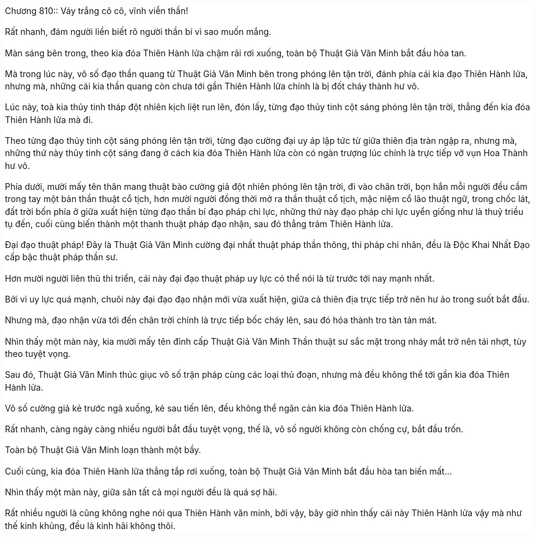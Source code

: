 




Chương 810:: Váy trắng cô cô, vĩnh viễn thần!


Rất nhanh, đám người liền biết rõ người thần bí vì sao muốn mắng.

Màn sáng bên trong, theo kia đóa Thiên Hành lửa chậm rãi rơi xuống, toàn bộ Thuật Giả Văn Minh bắt đầu hòa tan.

Mà trong lúc này, vô số đạo thần quang từ Thuật Giả Văn Minh bên trong phóng lên tận trời, đánh phía cái kia đạo Thiên Hành lửa, nhưng mà, những cái kia thần quang còn chưa tới gần Thiên Hành lửa chính là bị đốt cháy thành hư vô.

Lúc này, toà kia thủy tinh tháp đột nhiên kịch liệt run lên, đón lấy, từng đạo thủy tinh cột sáng phóng lên tận trời, thẳng đến kia đóa Thiên Hành lửa mà đi.

Theo từng đạo thủy tinh cột sáng phóng lên tận trời, từng đạo cường đại uy áp lập tức từ giữa thiên địa tràn ngập ra, nhưng mà, những thứ này thủy tinh cột sáng đang ở cách kia đóa Thiên Hành lửa còn có ngàn trượng lúc chính là trực tiếp vỡ vụn Hoa Thành hư vô.

Phía dưới, mười mấy tên thân mang thuật bào cường giả đột nhiên phóng lên tận trời, đi vào chân trời, bọn hắn mỗi người đều cầm trong tay một bản thần thuật cổ tịch, hơn mười người đồng thời mở ra thần thuật cổ tịch, mặc niệm cổ lão thuật ngữ, trong chốc lát, đất trời bốn phía ở giữa xuất hiện từng đạo thần bí đạo pháp chi lực, những thứ này đạo pháp chi lực uyển giống như là thuỷ triều tụ đến, cuối cùng biến thành một thanh thuật pháp đạo nhận, sau đó thẳng trảm Thiên Hành lửa.

Đại đạo thuật pháp! Đây là Thuật Giả Văn Minh cường đại nhất thuật pháp thần thông, thi pháp chi nhân, đều là Độc Khai Nhất Đạo cấp bậc thuật pháp thần sư.

Hơn mười người liên thủ thi triển, cái này đại đạo thuật pháp uy lực có thể nói là từ trước tới nay mạnh nhất.

Bởi vì uy lực quá mạnh, chuôi này đại đạo đạo nhận mới vừa xuất hiện, giữa cả thiên địa trực tiếp trở nên hư ảo trong suốt bắt đầu.

Nhưng mà, đạo nhận vừa tới đến chân trời chính là trực tiếp bốc cháy lên, sau đó hóa thành tro tàn tản mát.

Nhìn thấy một màn này, kia mười mấy tên đỉnh cấp Thuật Giả Văn Minh Thần thuật sư sắc mặt trong nháy mắt trở nên tái nhợt, tùy theo tuyệt vọng.

Sau đó, Thuật Giả Văn Minh thúc giục vô số trận pháp cùng các loại thủ đoạn, nhưng mà đều không thể tới gần kia đóa Thiên Hành lửa.

Vô số cường giả kẻ trước ngã xuống, kẻ sau tiến lên, đều không thể ngăn cản kia đóa Thiên Hành lửa.

Rất nhanh, càng ngày càng nhiều người bắt đầu tuyệt vọng, thế là, vô số người không còn chống cự, bắt đầu trốn.

Toàn bộ Thuật Giả Văn Minh loạn thành một bầy.

Cuối cùng, kia đóa Thiên Hành lửa thẳng tắp rơi xuống, toàn bộ Thuật Giả Văn Minh bắt đầu hòa tan biến mất...

Nhìn thấy một màn này, giữa sân tất cả mọi người đều là quá sợ hãi.

Rất nhiều người là cũng không nghe nói qua Thiên Hành văn minh, bởi vậy, bây giờ nhìn thấy cái này Thiên Hành lửa vậy mà như thế kinh khủng, đều là kinh hãi không thôi.
